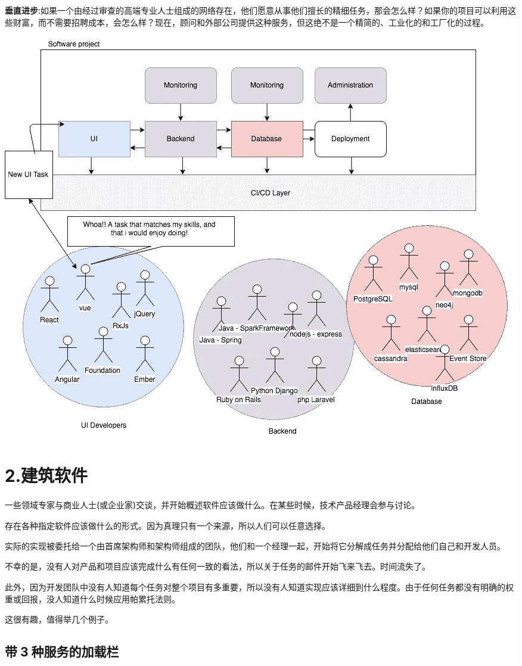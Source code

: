 **垂直进步**:如果一个由经过审查的高端专业人士组成的网络存在，他们愿意从事他们擅长的精细任务，那会怎么样？如果你的项目可以利用这些财富，而不需要招聘成本，会怎么样？现在，顾问和外部公司提供这种服务，但这绝不是一个精简的、工业化的和工厂化的过程。

![](img/c3b0274cb91692c7f4c6a405695cca32.png)

# 2.建筑软件

一些领域专家与商业人士(或企业家)交谈，并开始概述软件应该做什么。在某些时候，技术产品经理会参与讨论。

存在各种指定软件应该做什么的形式。因为真理只有一个来源，所以人们可以任意选择。

实际的实现被委托给一个由首席架构师和架构师组成的团队，他们和一个经理一起，开始将它分解成任务并分配给他们自己和开发人员。

不幸的是，没有人对产品和项目应该完成什么有任何一致的看法，所以关于任务的邮件开始飞来飞去。时间流失了。

此外，因为开发团队中没有人知道每个任务对整个项目有多重要，所以没有人知道实现应该详细到什么程度。由于任何任务都没有明确的权重或回报，没人知道什么时候应用帕累托法则。

这很有趣，值得举几个例子。

## 带 3 种服务的加载栏
